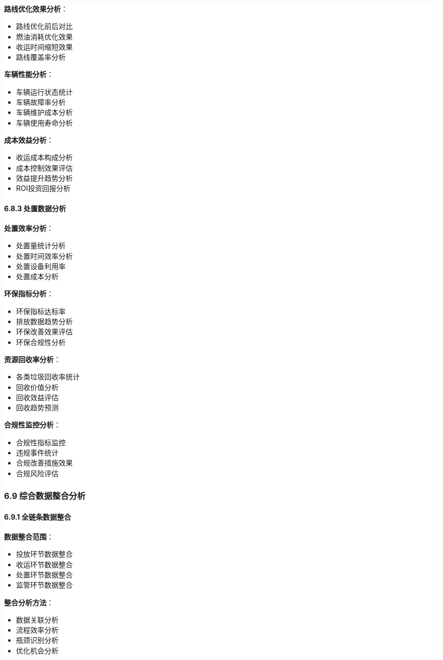 **路线优化效果分析**：
- 路线优化前后对比
- 燃油消耗优化效果
- 收运时间缩短效果
- 路线覆盖率分析

**车辆性能分析**：
- 车辆运行状态统计
- 车辆故障率分析
- 车辆维护成本分析
- 车辆使用寿命分析

**成本效益分析**：
- 收运成本构成分析
- 成本控制效果评估
- 效益提升趋势分析
- ROI投资回报分析

#### 6.8.3 处置数据分析

**处置效率分析**：
- 处置量统计分析
- 处置时间效率分析
- 处置设备利用率
- 处置成本分析

**环保指标分析**：
- 环保指标达标率
- 排放数据趋势分析
- 环保改善效果评估
- 环保合规性分析

**资源回收率分析**：
- 各类垃圾回收率统计
- 回收价值分析
- 回收效益评估
- 回收趋势预测

**合规性监控分析**：
- 合规性指标监控
- 违规事件统计
- 合规改善措施效果
- 合规风险评估

### 6.9 综合数据整合分析

#### 6.9.1 全链条数据整合

**数据整合范围**：
- 投放环节数据整合
- 收运环节数据整合
- 处置环节数据整合
- 监管环节数据整合

**整合分析方法**：
- 数据关联分析
- 流程效率分析
- 瓶颈识别分析
- 优化机会分析
